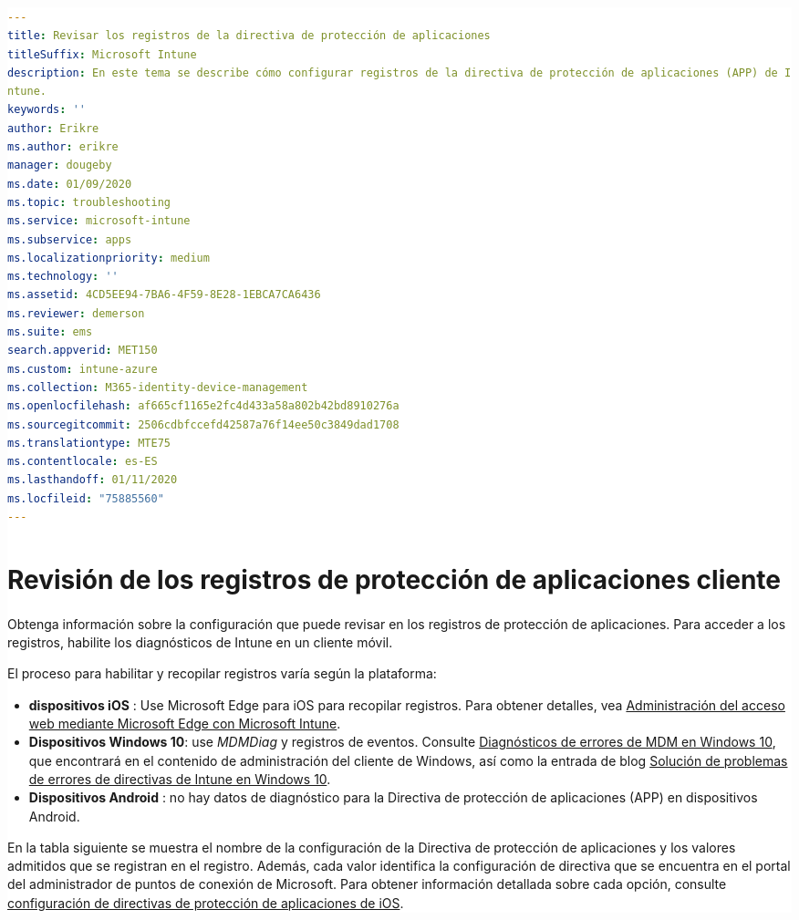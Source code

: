 ```yaml
---
title: Revisar los registros de la directiva de protección de aplicaciones
titleSuffix: Microsoft Intune
description: En este tema se describe cómo configurar registros de la directiva de protección de aplicaciones (APP) de Intune.
keywords: ''
author: Erikre
ms.author: erikre
manager: dougeby
ms.date: 01/09/2020
ms.topic: troubleshooting
ms.service: microsoft-intune
ms.subservice: apps
ms.localizationpriority: medium
ms.technology: ''
ms.assetid: 4CD5EE94-7BA6-4F59-8E28-1EBCA7CA6436
ms.reviewer: demerson
ms.suite: ems
search.appverid: MET150
ms.custom: intune-azure
ms.collection: M365-identity-device-management
ms.openlocfilehash: af665cf1165e2fc4d433a58a802b42bd8910276a
ms.sourcegitcommit: 2506cdbfccefd42587a76f14ee50c3849dad1708
ms.translationtype: MTE75
ms.contentlocale: es-ES
ms.lasthandoff: 01/11/2020
ms.locfileid: "75885560"
---
```

# <a name="review-client-app-protection-logs"></a>Revisión de los registros de protección de aplicaciones cliente

Obtenga información sobre la configuración que puede revisar en los registros de protección de aplicaciones. Para acceder a los registros, habilite los diagnósticos de Intune en un cliente móvil. 

El proceso para habilitar y recopilar registros varía según la plataforma:
- **dispositivos iOS** : Use Microsoft Edge para iOS para recopilar registros. Para obtener detalles, vea [Administración del acceso web mediante Microsoft Edge con Microsoft Intune](~/apps/manage-microsoft-edge.md#use-microsoft-edge-on-ios-to-access-managed-app-logs). 
- **Dispositivos Windows 10**: use *MDMDiag* y registros de eventos. Consulte [Diagnósticos de errores de MDM en Windows 10](https://docs.microsoft.com/windows/client-management/mdm/diagnose-mdm-failures-in-windows-10), que encontrará en el contenido de administración del cliente de Windows, así como la entrada de blog [Solución de problemas de errores de directivas de Intune en Windows 10](https://blogs.technet.microsoft.com/configmgrdogs/2018/08/09/troubleshooting-windows-10-intune-policy-failures/).
- **Dispositivos Android** : no hay datos de diagnóstico para la Directiva de protección de aplicaciones (APP) en dispositivos Android.

En la tabla siguiente se muestra el nombre de la configuración de la Directiva de protección de aplicaciones y los valores admitidos que se registran en el registro. Además, cada valor identifica la configuración de directiva que se encuentra en el portal del administrador de puntos de conexión de Microsoft. Para obtener información detallada sobre cada opción, consulte [configuración de directivas de protección de aplicaciones de iOS](~/apps/app-protection-policy-settings-ios.md).
